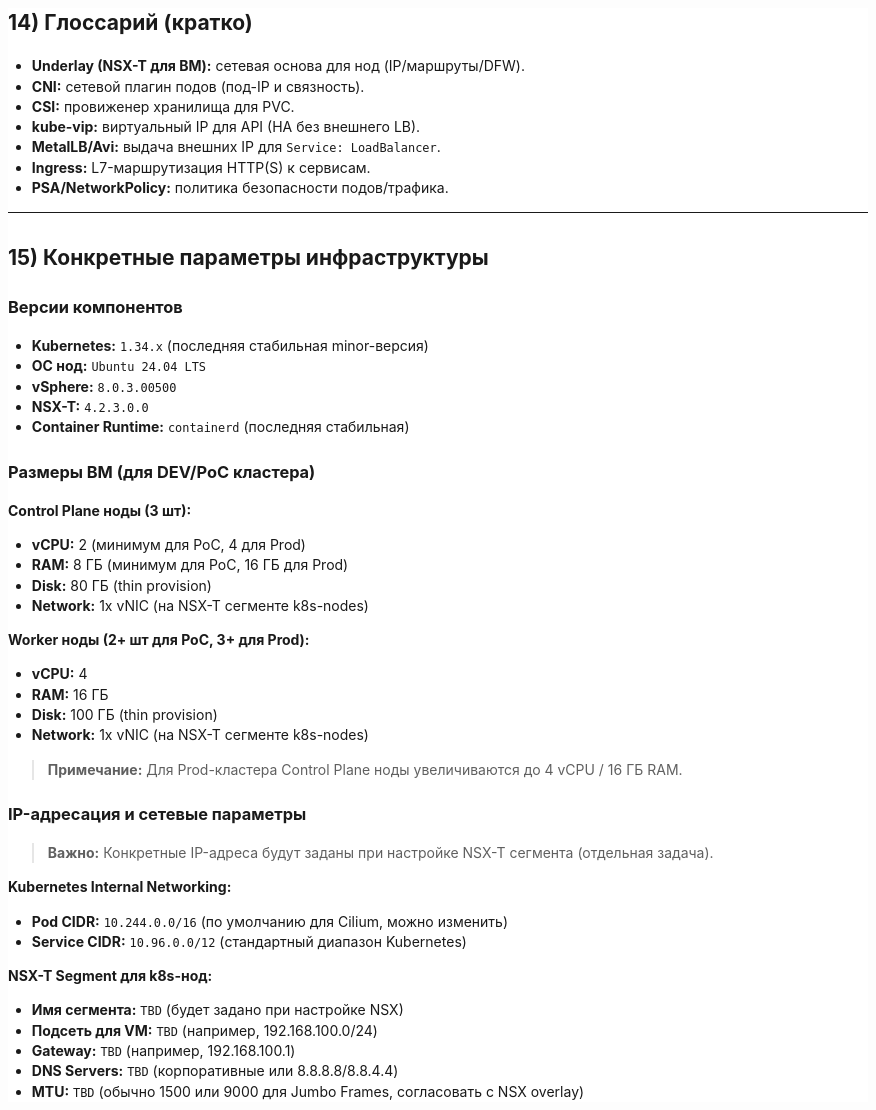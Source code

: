 ## 14) Глоссарий (кратко)

- **Underlay (NSX-T для ВМ):** сетевая основа для нод (IP/маршруты/DFW).
- **CNI:** сетевой плагин подов (под-IP и связность).
- **CSI:** провиженер хранилища для PVC.
- **kube-vip:** виртуальный IP для API (HA без внешнего LB).
- **MetalLB/Avi:** выдача внешних IP для `Service: LoadBalancer`.
- **Ingress:** L7-маршрутизация HTTP(S) к сервисам.
- **PSA/NetworkPolicy:** политика безопасности подов/трафика.

---

## 15) Конкретные параметры инфраструктуры

### Версии компонентов
- **Kubernetes:** `1.34.x` (последняя стабильная minor-версия)
- **ОС нод:** `Ubuntu 24.04 LTS`
- **vSphere:** `8.0.3.00500`
- **NSX-T:** `4.2.3.0.0`
- **Container Runtime:** `containerd` (последняя стабильная)

### Размеры ВМ (для DEV/PoC кластера)

**Control Plane ноды (3 шт):**
- **vCPU:** 2 (минимум для PoC, 4 для Prod)
- **RAM:** 8 ГБ (минимум для PoC, 16 ГБ для Prod)
- **Disk:** 80 ГБ (thin provision)
- **Network:** 1x vNIC (на NSX-T сегменте k8s-nodes)

**Worker ноды (2+ шт для PoC, 3+ для Prod):**
- **vCPU:** 4
- **RAM:** 16 ГБ
- **Disk:** 100 ГБ (thin provision)
- **Network:** 1x vNIC (на NSX-T сегменте k8s-nodes)

> **Примечание:** Для Prod-кластера Control Plane ноды увеличиваются до 4 vCPU / 16 ГБ RAM.

### IP-адресация и сетевые параметры

> **Важно:** Конкретные IP-адреса будут заданы при настройке NSX-T сегмента (отдельная задача).

**Kubernetes Internal Networking:**
- **Pod CIDR:** `10.244.0.0/16` (по умолчанию для Cilium, можно изменить)
- **Service CIDR:** `10.96.0.0/12` (стандартный диапазон Kubernetes)

**NSX-T Segment для k8s-нод:**
- **Имя сегмента:** `TBD` (будет задано при настройке NSX)
- **Подсеть для VM:** `TBD` (например, 192.168.100.0/24)
- **Gateway:** `TBD` (например, 192.168.100.1)
- **DNS Servers:** `TBD` (корпоративные или 8.8.8.8/8.8.4.4)
- **MTU:** `TBD` (обычно 1500 или 9000 для Jumbo Frames, согласовать с NSX overlay)
